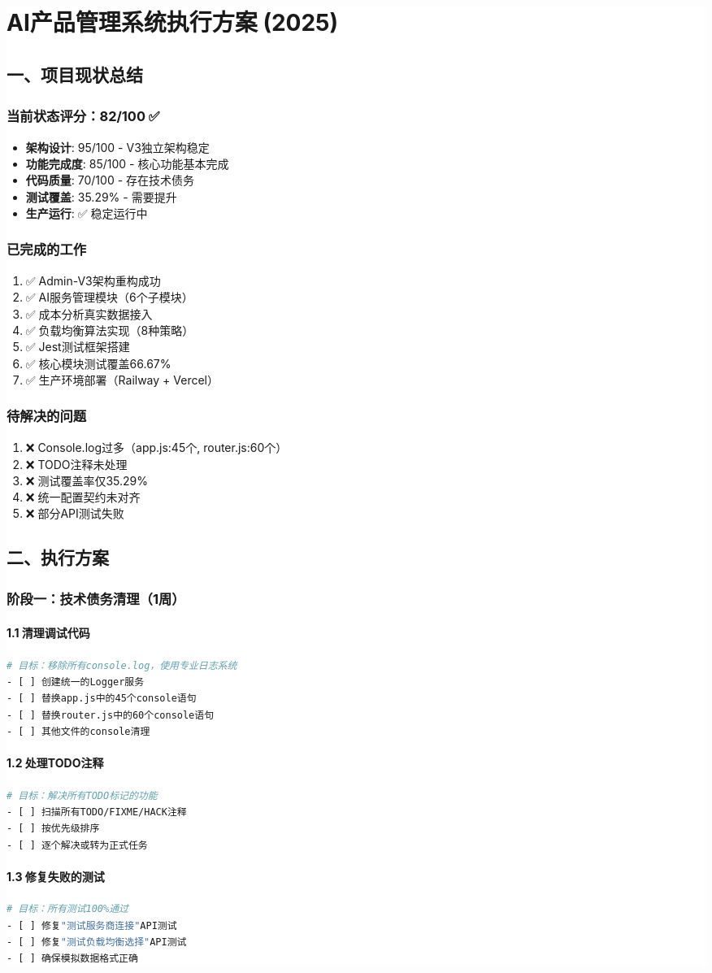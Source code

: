 # AI产品管理系统执行方案 (2025)

## 一、项目现状总结

### 当前状态评分：82/100 ✅
- **架构设计**: 95/100 - V3独立架构稳定
- **功能完成度**: 85/100 - 核心功能基本完成
- **代码质量**: 70/100 - 存在技术债务
- **测试覆盖**: 35.29% - 需要提升
- **生产运行**: ✅ 稳定运行中

### 已完成的工作
1. ✅ Admin-V3架构重构成功
2. ✅ AI服务管理模块（6个子模块）
3. ✅ 成本分析真实数据接入
4. ✅ 负载均衡算法实现（8种策略）
5. ✅ Jest测试框架搭建
6. ✅ 核心模块测试覆盖66.67%
7. ✅ 生产环境部署（Railway + Vercel）

### 待解决的问题
1. ❌ Console.log过多（app.js:45个, router.js:60个）
2. ❌ TODO注释未处理
3. ❌ 测试覆盖率仅35.29%
4. ❌ 统一配置契约未对齐
5. ❌ 部分API测试失败

## 二、执行方案

### 阶段一：技术债务清理（1周）

#### 1.1 清理调试代码
```bash
# 目标：移除所有console.log，使用专业日志系统
- [ ] 创建统一的Logger服务
- [ ] 替换app.js中的45个console语句
- [ ] 替换router.js中的60个console语句
- [ ] 其他文件的console清理
```

#### 1.2 处理TODO注释
```bash
# 目标：解决所有TODO标记的功能
- [ ] 扫描所有TODO/FIXME/HACK注释
- [ ] 按优先级排序
- [ ] 逐个解决或转为正式任务
```

#### 1.3 修复失败的测试
```bash
# 目标：所有测试100%通过
- [ ] 修复"测试服务商连接"API测试
- [ ] 修复"测试负载均衡选择"API测试
- [ ] 确保模拟数据格式正确
```
